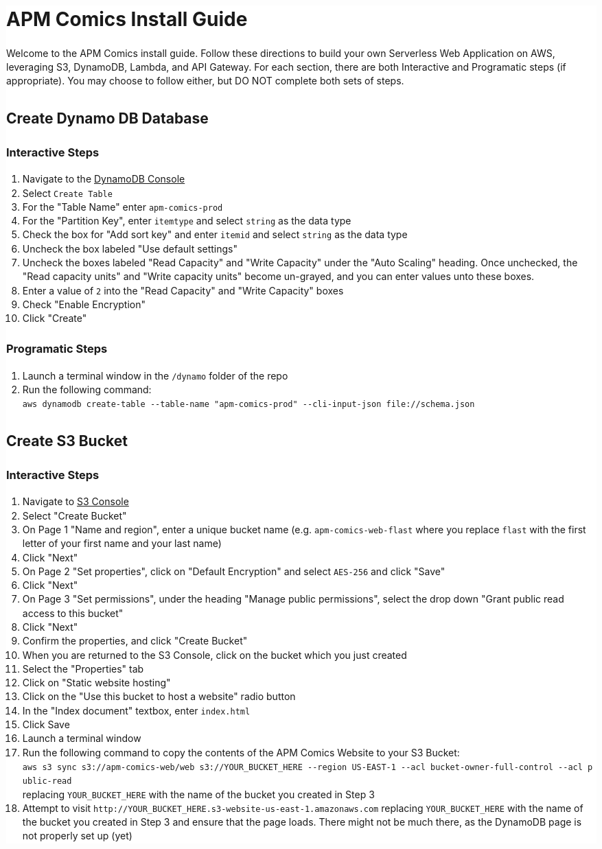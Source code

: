 # APM Comics Install Guide
Welcome to the APM Comics install guide. Follow these directions to build your own Serverless Web Application on AWS, leveraging S3, DynamoDB, Lambda, and API Gateway. For each section, there are both Interactive and Programatic steps (if appropriate). You may choose to follow either, but DO NOT complete both sets of steps.

## Create Dynamo DB Database
### Interactive Steps
1. Navigate to the [DynamoDB Console](https://console.aws.amazon.com/dynamodb/home?region=us-east-1)
2. Select `Create Table`
3. For the "Table Name" enter `apm-comics-prod`
4. For the "Partition Key", enter `itemtype` and select `string` as the data type
5. Check the box for "Add sort key" and enter `itemid` and select `string` as the data type
6. Uncheck the box labeled "Use default settings"
7. Uncheck the boxes labeled "Read Capacity" and "Write Capacity" under the "Auto Scaling" heading. Once unchecked, the "Read capacity units" and "Write capacity units" become un-grayed, and you can enter values unto these boxes.
8. Enter a value of `2` into the "Read Capacity" and "Write Capacity" boxes
9. Check "Enable Encryption"
10. Click "Create"
### Programatic Steps
1. Launch a terminal window in the `/dynamo` folder of the repo
2. Run the following command:<br/>
    `aws dynamodb create-table --table-name "apm-comics-prod" --cli-input-json file://schema.json` 
    
## Create S3 Bucket
### Interactive Steps
1. Navigate to [S3 Console](https://s3.console.aws.amazon.com/s3/home?region=us-east-1)
2. Select "Create Bucket"
3. On Page 1 "Name and region", enter a unique bucket name (e.g. `apm-comics-web-flast` where you replace `flast` with the first letter of your first name and your last name)
4. Click "Next"
5. On Page 2 "Set properties", click on "Default Encryption" and select `AES-256` and click "Save"
6. Click "Next"
7. On Page 3 "Set permissions", under the heading "Manage public permissions", select the drop down "Grant public read access to this bucket"
8. Click "Next"
9. Confirm the properties, and click "Create Bucket"
10. When you are returned to the S3 Console, click on the bucket which you just created
11. Select the "Properties" tab
12. Click on "Static website hosting"
13. Click on the "Use this bucket to host a website" radio button
14. In the "Index document" textbox, enter `index.html`
15. Click Save
16. Launch a terminal window
17. Run the following command to copy the contents of the APM Comics Website to your S3 Bucket:<br/>`aws s3 sync s3://apm-comics-web/web s3://YOUR_BUCKET_HERE --region US-EAST-1 --acl bucket-owner-full-control --acl public-read`<br/>replacing `YOUR_BUCKET_HERE` with the name of the bucket you created in Step 3
18. Attempt to visit `http://YOUR_BUCKET_HERE.s3-website-us-east-1.amazonaws.com` replacing `YOUR_BUCKET_HERE` with the name of the bucket you created in Step 3 and ensure that the page loads. There might not be much there, as the DynamoDB page is not properly set up (yet)
